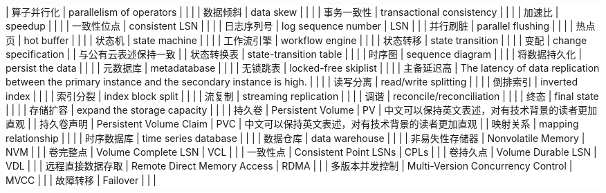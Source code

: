| 算子并行化           | parallelism of operators                                     |      |                                                  |
| 数据倾斜             | data skew                                                    |      |                                                  |
| 事务一致性           | transactional consistency                                    |      |                                                  |
| 加速比               | speedup                                                      |      |                                                  |
| 一致性位点           | consistent LSN                                               |      |                                                  |
| 日志序列号           | log sequence number                                          | LSN  |                                                  |
| 并行刷脏             | parallel flushing                                            |      |                                                  |
| 热点页               | hot buffer                                                   |      |                                                  |
| 状态机               | state machine                                                |      |                                                  |
| 工作流引擎           | workflow engine                                              |      |                                                  |
| 状态转移             | state transition                                             |      |                                                  |
| 变配                 | change specification                                         |      | 与公有云表述保持一致                             |
| 状态转换表           | state-transition table                                       |      |                                                  |
| 时序图               | sequence diagram                                             |      |                                                  |
| 将数据持久化         | persist the data                                             |      |                                                  |
| 元数据库             | metadatabase                                                 |      |                                                  |
| 无锁跳表             | locked-free skiplist                                         |      |                                                  |
| 主备延迟高           | The latency of data replication between the primary instance and the secondary instance is high. |      |                                                  |
| 读写分离             | read/write splitting                                         |      |                                                  |
| 倒排索引             | inverted index                                               |      |                                                  |
| 索引分裂             | index block split                                            |      |                                                  |
| 流复制               | streaming replication                                        |      |                                                  |
| 调谐                 | reconcile/reconciliation                                     |      |                                                  |
| 终态                 | final state                                                  |      |                                                  |
| 存储扩容             | expand the storage capacity                                  |      |                                                  |
| 持久卷               | Persistent Volume                                            | PV   | 中文可以保持英文表述，对有技术背景的读者更加直观 |
| 持久卷声明           | Persistent Volume Claim                                      | PVC  | 中文可以保持英文表述，对有技术背景的读者更加直观 |
| 映射关系             | mapping relationship                                         |      |                                                  |
| 时序数据库           | time series database                                         |      |                                                  |
| 数据仓库             | data warehouse                                               |      |                                                  |
| 非易失性存储器       | Nonvolatile Memory                                           | NVM  |                                                  |
| 卷完整点             | Volume Complete LSN                                          | VCL  |                                                  |
| 一致性点             | Consistent Point LSNs                                        | CPLs |                                                  |
| 卷持久点             | Volume Durable LSN                                           | VDL  |                                                  |
| 远程直接数据存取     | Remote Direct Memory Access                                  | RDMA |                                                  |
| 多版本并发控制       | Multi-Version Concurrency Control                            | MVCC |                                                  |
| 故障转移             | Failover                                                     |      |                                                  |